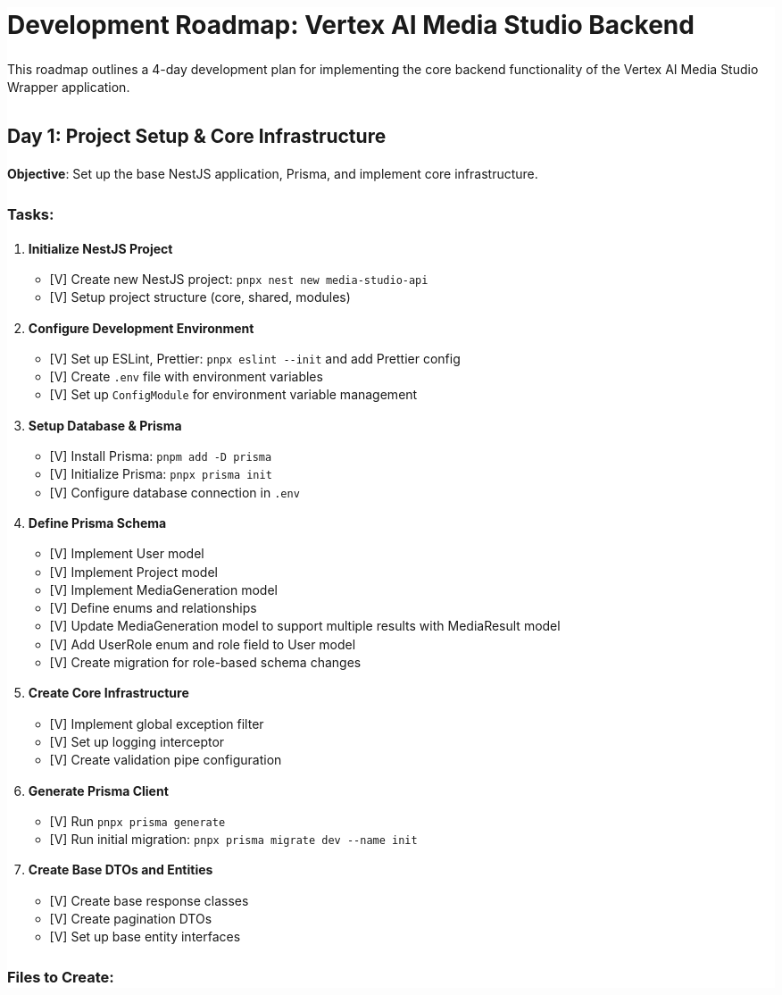 # Development Roadmap: Vertex AI Media Studio Backend

This roadmap outlines a 4-day development plan for implementing the core backend functionality of the Vertex AI Media Studio Wrapper application.

## Day 1: Project Setup & Core Infrastructure

**Objective**: Set up the base NestJS application, Prisma, and implement core infrastructure.

### Tasks:

1. **Initialize NestJS Project**

   - [V] Create new NestJS project: `pnpx nest new media-studio-api`
   - [V] Setup project structure (core, shared, modules)

2. **Configure Development Environment**

   - [V] Set up ESLint, Prettier: `pnpx eslint --init` and add Prettier config
   - [V] Create `.env` file with environment variables
   - [V] Set up `ConfigModule` for environment variable management

3. **Setup Database & Prisma**

   - [V] Install Prisma: `pnpm add -D prisma`
   - [V] Initialize Prisma: `pnpx prisma init`
   - [V] Configure database connection in `.env`

4. **Define Prisma Schema**

   - [V] Implement User model
   - [V] Implement Project model
   - [V] Implement MediaGeneration model
   - [V] Define enums and relationships
   - [V] Update MediaGeneration model to support multiple results with MediaResult model
   - [V] Add UserRole enum and role field to User model
   - [V] Create migration for role-based schema changes

5. **Create Core Infrastructure**

   - [V] Implement global exception filter
   - [V] Set up logging interceptor
   - [V] Create validation pipe configuration

6. **Generate Prisma Client**

   - [V] Run `pnpx prisma generate`
   - [V] Run initial migration: `pnpx prisma migrate dev --name init`

7. **Create Base DTOs and Entities**
   - [V] Create base response classes
   - [V] Create pagination DTOs
   - [V] Set up base entity interfaces

### Files to Create:
